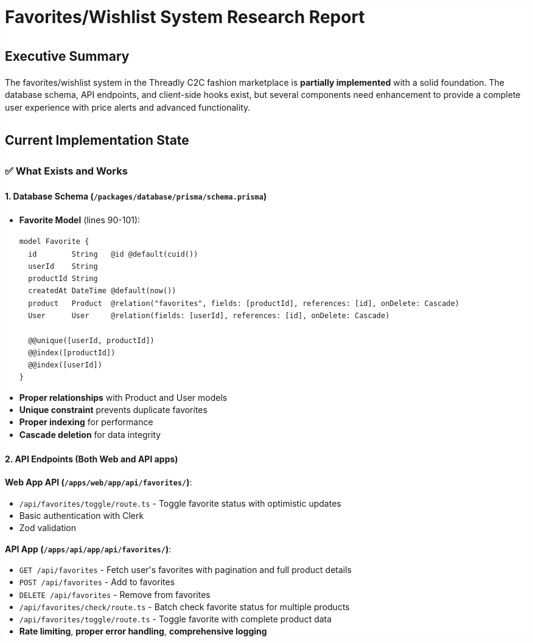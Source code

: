 # Favorites/Wishlist System Research Report

## Executive Summary

The favorites/wishlist system in the Threadly C2C fashion marketplace is **partially implemented** with a solid foundation. The database schema, API endpoints, and client-side hooks exist, but several components need enhancement to provide a complete user experience with price alerts and advanced functionality.

## Current Implementation State

### ✅ What Exists and Works

#### 1. Database Schema (`/packages/database/prisma/schema.prisma`)
- **Favorite Model** (lines 90-101):
  ```prisma
  model Favorite {
    id        String   @id @default(cuid())
    userId    String
    productId String
    createdAt DateTime @default(now())
    product   Product  @relation("favorites", fields: [productId], references: [id], onDelete: Cascade)
    User      User     @relation(fields: [userId], references: [id], onDelete: Cascade)

    @@unique([userId, productId])
    @@index([productId])
    @@index([userId])
  }
  ```
- **Proper relationships** with Product and User models
- **Unique constraint** prevents duplicate favorites
- **Proper indexing** for performance
- **Cascade deletion** for data integrity

#### 2. API Endpoints (Both Web and API apps)

**Web App API (`/apps/web/app/api/favorites/`)**:
- `/api/favorites/toggle/route.ts` - Toggle favorite status with optimistic updates
- Basic authentication with Clerk
- Zod validation

**API App (`/apps/api/app/api/favorites/`)**:
- `GET /api/favorites` - Fetch user's favorites with pagination and full product details
- `POST /api/favorites` - Add to favorites 
- `DELETE /api/favorites` - Remove from favorites
- `/api/favorites/check/route.ts` - Batch check favorite status for multiple products
- `/api/favorites/toggle/route.ts` - Toggle favorite with complete product data
- **Rate limiting**, **proper error handling**, **comprehensive logging**
